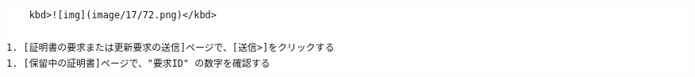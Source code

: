         kbd>![img](image/17/72.png)</kbd> 

    1. [証明書の要求または更新要求の送信]ページで、[送信>]をクリックする  
    1. [保留中の証明書]ページで、"要求ID" の数字を確認する  
